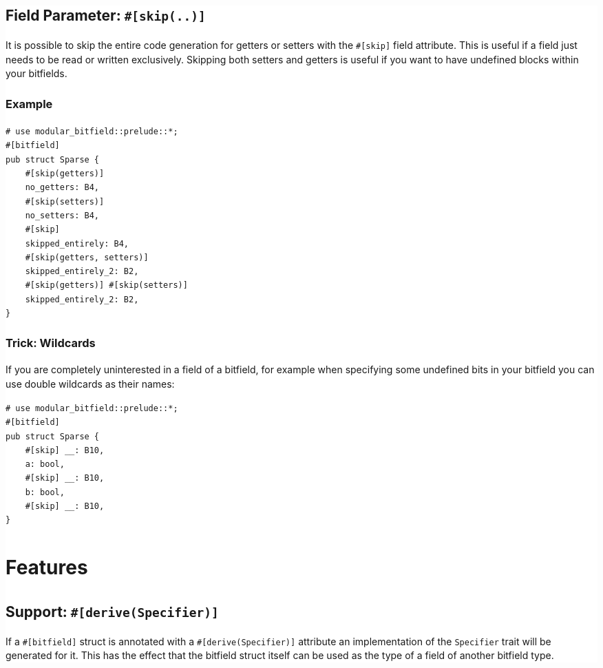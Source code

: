 ## Field Parameter: `#[skip(..)]`

It is possible to skip the entire code generation for getters or setters with the `#[skip]`
field attribute.
This is useful if a field just needs to be read or written exclusively. Skipping both
setters and getters is useful if you want to have undefined blocks within your bitfields.

### Example

```
# use modular_bitfield::prelude::*;
#[bitfield]
pub struct Sparse {
    #[skip(getters)]
    no_getters: B4,
    #[skip(setters)]
    no_setters: B4,
    #[skip]
    skipped_entirely: B4,
    #[skip(getters, setters)]
    skipped_entirely_2: B2,
    #[skip(getters)] #[skip(setters)]
    skipped_entirely_2: B2,
}
```

### Trick: Wildcards

If you are completely uninterested in a field of a bitfield, for example when specifying
some undefined bits in your bitfield you can use double wildcards as their names:

```
# use modular_bitfield::prelude::*;
#[bitfield]
pub struct Sparse {
    #[skip] __: B10,
    a: bool,
    #[skip] __: B10,
    b: bool,
    #[skip] __: B10,
}
```

# Features

## Support: `#[derive(Specifier)]`

If a `#[bitfield]` struct is annotated with a `#[derive(Specifier)]` attribute
an implementation of the `Specifier` trait will be generated for it. This has the effect
that the bitfield struct itself can be used as the type of a field of another bitfield type.
